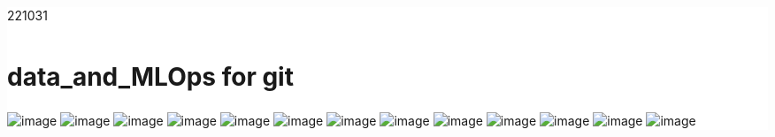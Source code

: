 221031

# data_and_MLOps for git



<img width="1105" alt="image" src="https://user-images.githubusercontent.com/98302106/198933979-ff4437d6-1599-4d1d-881a-d5a6c28321fc.png">

<img width="836" alt="image" src="https://user-images.githubusercontent.com/98302106/198934002-34652c4b-642b-44e6-a757-0a77c161f06e.png">

<img width="873" alt="image" src="https://user-images.githubusercontent.com/98302106/198934019-09b65ea0-fcac-4ac3-b6e5-dfa8d1c1e24d.png">

<img width="797" alt="image" src="https://user-images.githubusercontent.com/98302106/198934053-230d862d-8427-47bc-b8c6-0a27830e2edc.png">

<img width="1036" alt="image" src="https://user-images.githubusercontent.com/98302106/198934093-99e2094c-8d0c-4493-a4aa-d40da5efe6eb.png">

<img width="928" alt="image" src="https://user-images.githubusercontent.com/98302106/198934179-76ed9fe3-9944-4c51-bbb3-9e06fad61785.png">





<img width="699" alt="image" src="https://user-images.githubusercontent.com/98302106/198935006-1d718798-b39b-4772-b001-ec6e72fc4a39.png">



<img width="1120" alt="image" src="https://user-images.githubusercontent.com/98302106/198934214-1a03fda6-bfc2-448a-826c-7f3686125584.png">

<img width="874" alt="image" src="https://user-images.githubusercontent.com/98302106/198934238-dcca380d-316c-419c-a48a-4ada50ba236c.png">

<img width="859" alt="image" src="https://user-images.githubusercontent.com/98302106/198934264-9ee9c7ec-0840-4a4b-9e90-c68d9669e58c.png">

<img width="388" alt="image" src="https://user-images.githubusercontent.com/98302106/198934346-a92decdf-dca0-4da3-a0a4-f0f7b356f819.png">

<img width="1141" alt="image" src="https://user-images.githubusercontent.com/98302106/198934386-e450b26f-50da-476a-9530-2e1aaf591316.png">

<img width="1128" alt="image" src="https://user-images.githubusercontent.com/98302106/198934403-7a2e015e-492b-4b9b-a9c3-ecebb36db26e.png">